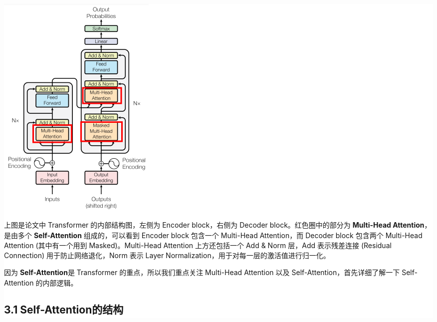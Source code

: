 <img src="./.assets/image-20230716164111547.png" alt="image-20230716164111547" style="zoom:50%;" />

上图是论文中 Transformer 的内部结构图，左侧为 Encoder block，右侧为 Decoder block。红色圈中的部分为 **Multi-Head Attention**，是由多个 **Self-Attention** 组成的，可以看到 Encoder block 包含一个 Multi-Head Attention，而 Decoder block 包含两个 Multi-Head Attention (其中有一个用到 Masked)。Multi-Head Attention 上方还包括一个 Add & Norm 层，Add 表示残差连接 (Residual Connection) 用于防止网络退化，Norm 表示 Layer Normalization，用于对每一层的激活值进行归一化。

因为 **Self-Attention**是 Transformer 的重点，所以我们重点关注 Multi-Head Attention 以及 Self-Attention，首先详细了解一下 Self-Attention 的内部逻辑。

## 3.1 Self-Attention的结构
